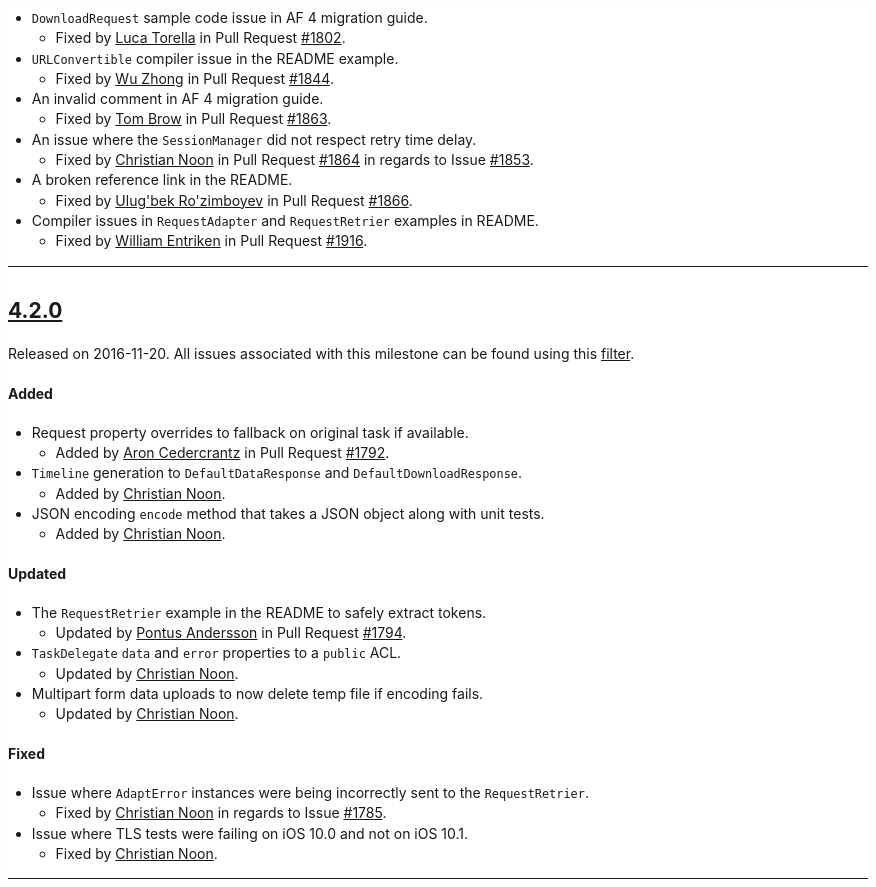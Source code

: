 - `DownloadRequest` sample code issue in AF 4 migration guide.
  - Fixed by [Luca Torella](https://github.com/lucatorella) in Pull Request
    [#1802](https://github.com/Alamofire/Alamofire/pull/1802).
- `URLConvertible` compiler issue in the README example.
  - Fixed by [Wu Zhong](https://github.com/zhongwuzw) in Pull Request
    [#1844](https://github.com/Alamofire/Alamofire/pull/1844).
- An invalid comment in AF 4 migration guide.
  - Fixed by [Tom Brow](https://github.com/brow) in Pull Request
    [#1863](https://github.com/Alamofire/Alamofire/pull/1863).
- An issue where the `SessionManager` did not respect retry time delay.
  - Fixed by [Christian Noon](https://github.com/cnoon) in Pull Request
    [#1864](https://github.com/Alamofire/Alamofire/pull/1864) in regards to Issue
    [#1853](https://github.com/Alamofire/Alamofire/issues/1853).
- A broken reference link in the README.
  - Fixed by [Ulug'bek Ro'zimboyev](https://github.com/ulugbekrozimboyev) in Pull Request
    [#1866](https://github.com/Alamofire/Alamofire/pull/1866).
- Compiler issues in `RequestAdapter` and `RequestRetrier` examples in README.
  - Fixed by [William Entriken](https://github.com/fulldecent) in Pull Request
    [#1916](https://github.com/Alamofire/Alamofire/pull/1916).

---

## [4.2.0](https://github.com/Alamofire/Alamofire/releases/tag/4.2.0)

Released on 2016-11-20. All issues associated with this milestone can be found using this
[filter](https://github.com/Alamofire/Alamofire/issues?utf8=✓&q=milestone%3A4.2.0).

#### Added

- Request property overrides to fallback on original task if available.
  - Added by [Aron Cedercrantz](https://github.com/rastersize) in Pull Request
    [#1792](https://github.com/Alamofire/Alamofire/pull/1792).
- `Timeline` generation to `DefaultDataResponse` and `DefaultDownloadResponse`.
  - Added by [Christian Noon](https://github.com/cnoon).
- JSON encoding `encode` method that takes a JSON object along with unit tests.
  - Added by [Christian Noon](https://github.com/cnoon).

#### Updated

- The `RequestRetrier` example in the README to safely extract tokens.
  - Updated by [Pontus Andersson](https://github.com/pontus-andersson) in Pull Request
    [#1794](https://github.com/Alamofire/Alamofire/pull/1794).
- `TaskDelegate` `data` and `error` properties to a `public` ACL.
  - Updated by [Christian Noon](https://github.com/cnoon).
- Multipart form data uploads to now delete temp file if encoding fails.
  - Updated by [Christian Noon](https://github.com/cnoon).

#### Fixed

- Issue where `AdaptError` instances were being incorrectly sent to the `RequestRetrier`.
  - Fixed by [Christian Noon](https://github.com/cnoon) in regards to Issue
    [#1785](https://github.com/Alamofire/Alamofire/issues/1785).
- Issue where TLS tests were failing on iOS 10.0 and not on iOS 10.1.
  - Fixed by [Christian Noon](https://github.com/cnoon).

---